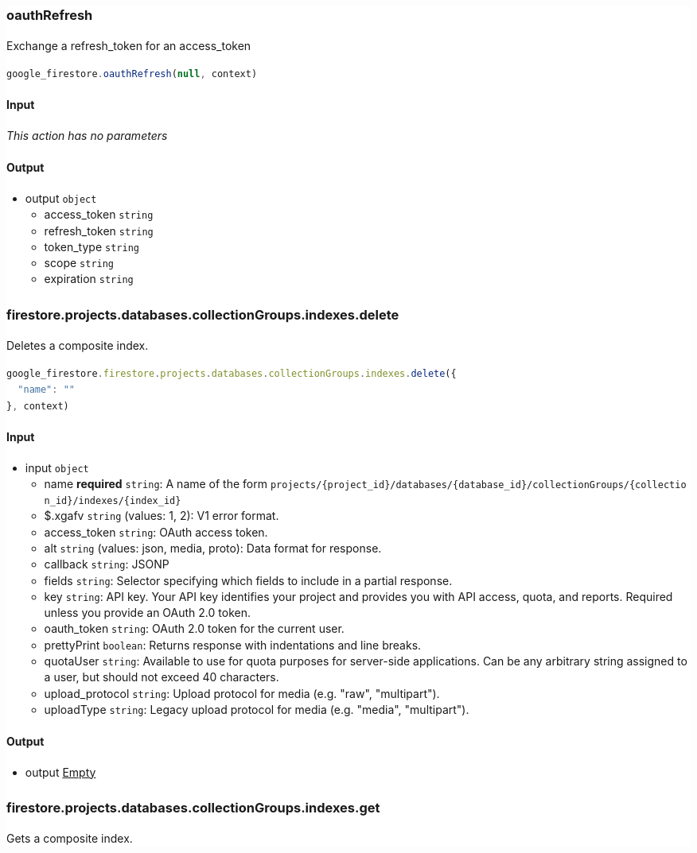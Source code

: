 ### oauthRefresh
Exchange a refresh_token for an access_token


```js
google_firestore.oauthRefresh(null, context)
```

#### Input
*This action has no parameters*

#### Output
* output `object`
  * access_token `string`
  * refresh_token `string`
  * token_type `string`
  * scope `string`
  * expiration `string`

### firestore.projects.databases.collectionGroups.indexes.delete
Deletes a composite index.


```js
google_firestore.firestore.projects.databases.collectionGroups.indexes.delete({
  "name": ""
}, context)
```

#### Input
* input `object`
  * name **required** `string`: A name of the form `projects/{project_id}/databases/{database_id}/collectionGroups/{collection_id}/indexes/{index_id}`
  * $.xgafv `string` (values: 1, 2): V1 error format.
  * access_token `string`: OAuth access token.
  * alt `string` (values: json, media, proto): Data format for response.
  * callback `string`: JSONP
  * fields `string`: Selector specifying which fields to include in a partial response.
  * key `string`: API key. Your API key identifies your project and provides you with API access, quota, and reports. Required unless you provide an OAuth 2.0 token.
  * oauth_token `string`: OAuth 2.0 token for the current user.
  * prettyPrint `boolean`: Returns response with indentations and line breaks.
  * quotaUser `string`: Available to use for quota purposes for server-side applications. Can be any arbitrary string assigned to a user, but should not exceed 40 characters.
  * upload_protocol `string`: Upload protocol for media (e.g. "raw", "multipart").
  * uploadType `string`: Legacy upload protocol for media (e.g. "media", "multipart").

#### Output
* output [Empty](#empty)

### firestore.projects.databases.collectionGroups.indexes.get
Gets a composite index.
